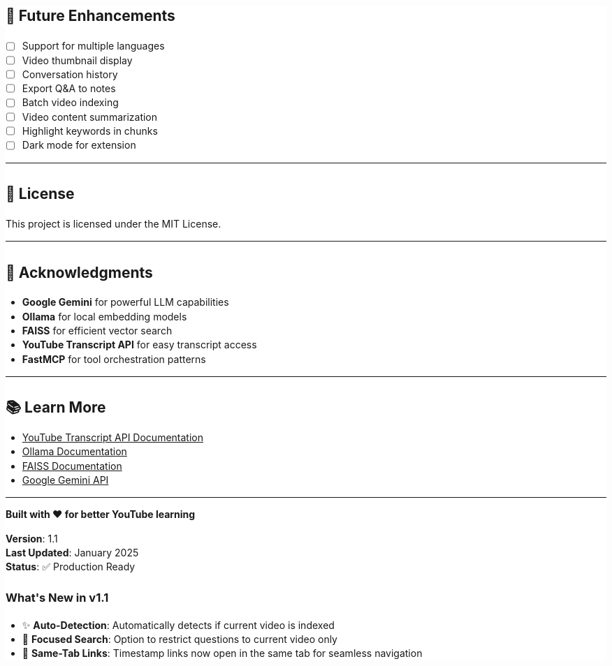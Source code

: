 
## 🚧 Future Enhancements

- [ ] Support for multiple languages
- [ ] Video thumbnail display
- [ ] Conversation history
- [ ] Export Q&A to notes
- [ ] Batch video indexing
- [ ] Video content summarization
- [ ] Highlight keywords in chunks
- [ ] Dark mode for extension

---

## 📝 License

This project is licensed under the MIT License.

---

## 🙏 Acknowledgments

- **Google Gemini** for powerful LLM capabilities
- **Ollama** for local embedding models
- **FAISS** for efficient vector search
- **YouTube Transcript API** for easy transcript access
- **FastMCP** for tool orchestration patterns

---

## 📚 Learn More

- [YouTube Transcript API Documentation](https://github.com/jdepoix/youtube-transcript-api)
- [Ollama Documentation](https://github.com/ollama/ollama)
- [FAISS Documentation](https://github.com/facebookresearch/faiss)
- [Google Gemini API](https://ai.google.dev/)

---

**Built with ❤️ for better YouTube learning**

**Version**: 1.1  
**Last Updated**: January 2025  
**Status**: ✅ Production Ready

### What's New in v1.1

- ✨ **Auto-Detection**: Automatically detects if current video is indexed
- 🎯 **Focused Search**: Option to restrict questions to current video only
- 🔗 **Same-Tab Links**: Timestamp links now open in the same tab for seamless navigation

